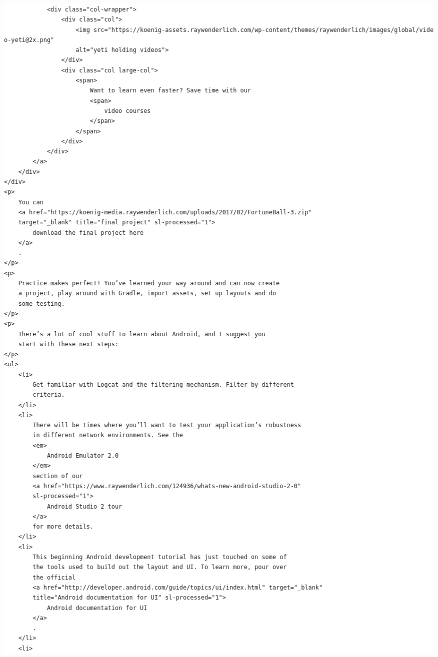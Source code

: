                 <div class="col-wrapper">
                    <div class="col">
                        <img src="https://koenig-assets.raywenderlich.com/wp-content/themes/raywenderlich/images/global/video-yeti@2x.png"
                        alt="yeti holding videos">
                    </div>
                    <div class="col large-col">
                        <span>
                            Want to learn even faster? Save time with our
                            <span>
                                video courses
                            </span>
                        </span>
                    </div>
                </div>
            </a>
        </div>
    </div>
    <p>
        You can
        <a href="https://koenig-media.raywenderlich.com/uploads/2017/02/FortuneBall-3.zip"
        target="_blank" title="final project" sl-processed="1">
            download the final project here
        </a>
        .
    </p>
    <p>
        Practice makes perfect! You’ve learned your way around and can now create
        a project, play around with Gradle, import assets, set up layouts and do
        some testing.
    </p>
    <p>
        There’s a lot of cool stuff to learn about Android, and I suggest you
        start with these next steps:
    </p>
    <ul>
        <li>
            Get familiar with Logcat and the filtering mechanism. Filter by different
            criteria.
        </li>
        <li>
            There will be times where you’ll want to test your application’s robustness
            in different network environments. See the
            <em>
                Android Emulator 2.0
            </em>
            section of our
            <a href="https://www.raywenderlich.com/124936/whats-new-android-studio-2-0"
            sl-processed="1">
                Android Studio 2 tour
            </a>
            for more details.
        </li>
        <li>
            This beginning Android development tutorial has just touched on some of
            the tools used to build out the layout and UI. To learn more, pour over
            the official
            <a href="http://developer.android.com/guide/topics/ui/index.html" target="_blank"
            title="Android documentation for UI" sl-processed="1">
                Android documentation for UI
            </a>
            .
        </li>
        <li>